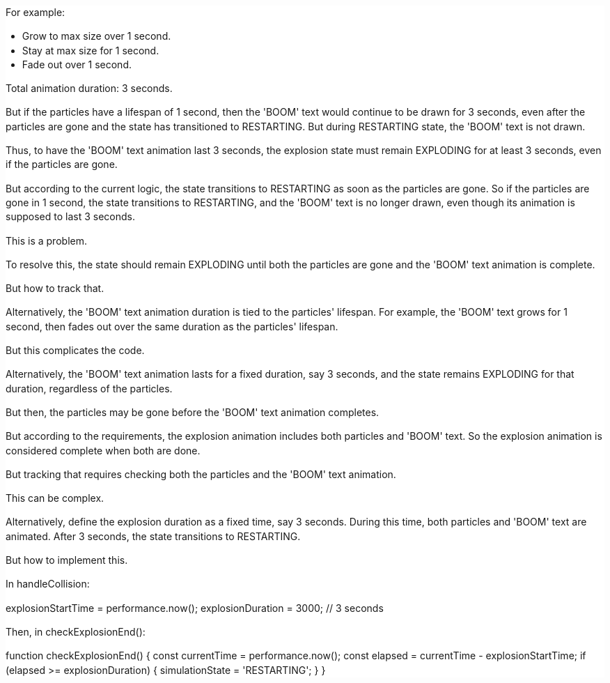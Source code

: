 For example:

- Grow to max size over 1 second.
- Stay at max size for 1 second.
- Fade out over 1 second.

Total animation duration: 3 seconds.

But if the particles have a lifespan of 1 second, then the 'BOOM' text would continue to be drawn for 3 seconds, even after the particles are gone and the state has transitioned to RESTARTING. But during RESTARTING state, the 'BOOM' text is not drawn.

Thus, to have the 'BOOM' text animation last 3 seconds, the explosion state must remain EXPLODING for at least 3 seconds, even if the particles are gone.

But according to the current logic, the state transitions to RESTARTING as soon as the particles are gone. So if the particles are gone in 1 second, the state transitions to RESTARTING, and the 'BOOM' text is no longer drawn, even though its animation is supposed to last 3 seconds.

This is a problem.

To resolve this, the state should remain EXPLODING until both the particles are gone and the 'BOOM' text animation is complete.

But how to track that.

Alternatively, the 'BOOM' text animation duration is tied to the particles' lifespan. For example, the 'BOOM' text grows for 1 second, then fades out over the same duration as the particles' lifespan.

But this complicates the code.

Alternatively, the 'BOOM' text animation lasts for a fixed duration, say 3 seconds, and the state remains EXPLODING for that duration, regardless of the particles.

But then, the particles may be gone before the 'BOOM' text animation completes.

But according to the requirements, the explosion animation includes both particles and 'BOOM' text. So the explosion animation is considered complete when both are done.

But tracking that requires checking both the particles and the 'BOOM' text animation.

This can be complex.

Alternatively, define the explosion duration as a fixed time, say 3 seconds. During this time, both particles and 'BOOM' text are animated. After 3 seconds, the state transitions to RESTARTING.

But how to implement this.

In handleCollision:

explosionStartTime = performance.now();
explosionDuration = 3000; // 3 seconds

Then, in checkExplosionEnd():

function checkExplosionEnd() {
    const currentTime = performance.now();
    const elapsed = currentTime - explosionStartTime;
    if (elapsed >= explosionDuration) {
        simulationState = 'RESTARTING';
    }
}
